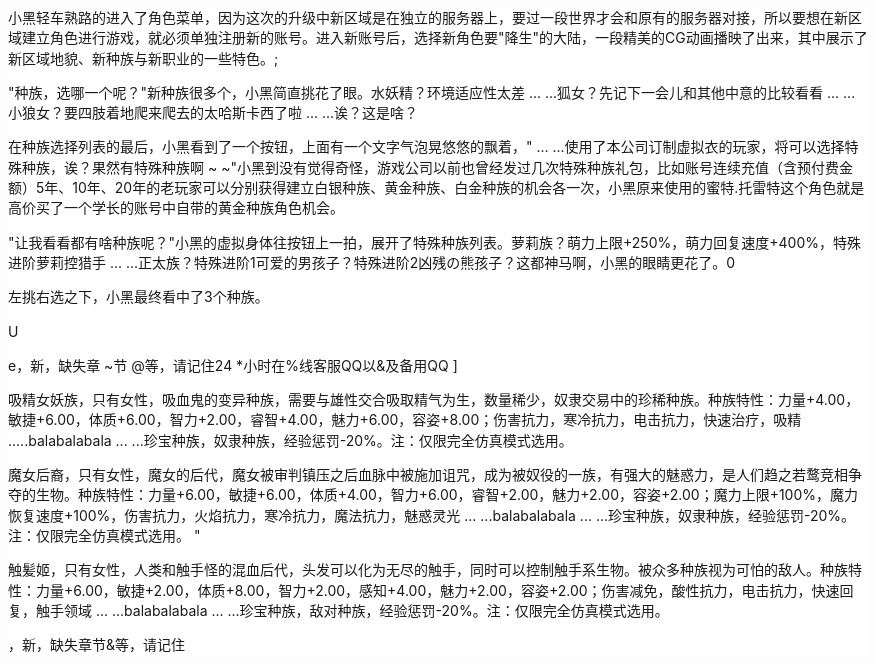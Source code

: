 





小黑轻车熟路的进入了角色菜单，因为这次的升级中新区域是在独立的服务器上，要过一段世界才会和原有的服务器对接，所以要想在新区域建立角色进行游戏，就必须单独注册新的账号。进入新账号后，选择新角色要"降生"的大陆，一段精美的CG动画播映了出来，其中展示了新区域地貌、新种族与新职业的一些特色。;





"种族，选哪一个呢？"新种族很多个，小黑简直挑花了眼。水妖精？环境适应性太差 ... ...狐女？先记下一会儿和其他中意的比较看看 ... ...小狼女？要四肢着地爬来爬去的太哈斯卡西了啦 ... ...诶？这是啥？







在种族选择列表的最后，小黑看到了一个按钮，上面有一个文字气泡晃悠悠的飘着，" ... ...使用了本公司订制虚拟衣的玩家，将可以选择特殊种族，诶？果然有特殊种族啊 ~ ~"小黑到没有觉得奇怪，游戏公司以前也曾经发过几次特殊种族礼包，比如账号连续充值（含预付费金额）5年、10年、20年的老玩家可以分别获得建立白银种族、黄金种族、白金种族的机会各一次，小黑原来使用的蜜特.托雷特这个角色就是高价买了一个学长的账号中自带的黄金种族角色机会。





"让我看看都有啥种族呢？"小黑的虚拟身体往按钮上一拍，展开了特殊种族列表。萝莉族？萌力上限+250%，萌力回复速度+400%，特殊进阶萝莉控猎手 ... ...正太族？特殊进阶1可爱的男孩子？特殊进阶2凶残の熊孩子？这都神马啊，小黑的眼睛更花了。0





左挑右选之下，小黑最终看中了3个种族。

U



e，新，缺失章 ~节 @等，请记住24 *小时在%线客服QQ以&及备用QQ ]



吸精女妖族，只有女性，吸血鬼的变异种族，需要与雄性交合吸取精气为生，数量稀少，奴隶交易中的珍稀种族。种族特性：力量+4.00，敏捷+6.00，体质+6.00，智力+2.00，睿智+4.00，魅力+6.00，容姿+8.00；伤害抗力，寒冷抗力，电击抗力，快速治疗，吸精 .....balabalabala ... ...珍宝种族，奴隶种族，经验惩罚-20%。注：仅限完全仿真模式选用。







魔女后裔，只有女性，魔女的后代，魔女被审判镇压之后血脉中被施加诅咒，成为被奴役的一族，有强大的魅惑力，是人们趋之若鹜竞相争夺的生物。种族特性：力量+6.00，敏捷+6.00，体质+4.00，智力+6.00，睿智+2.00，魅力+2.00，容姿+2.00；魔力上限+100%，魔力恢复速度+100%，伤害抗力，火焰抗力，寒冷抗力，魔法抗力，魅惑灵光 ... ...balabalabala ... ...珍宝种族，奴隶种族，经验惩罚-20%。注：仅限完全仿真模式选用。 "







触髪姬，只有女性，人类和触手怪的混血后代，头发可以化为无尽的触手，同时可以控制触手系生物。被众多种族视为可怕的敌人。种族特性：力量+6.00，敏捷+2.00，体质+8.00，智力+2.00，感知+4.00，魅力+2.00，容姿+2.00；伤害减免，酸性抗力，电击抗力，快速回复，触手领域 ... ...balabalabala ... ...珍宝种族，敌对种族，经验惩罚-20%。注：仅限完全仿真模式选用。



，新，缺失章节&等，请记住

